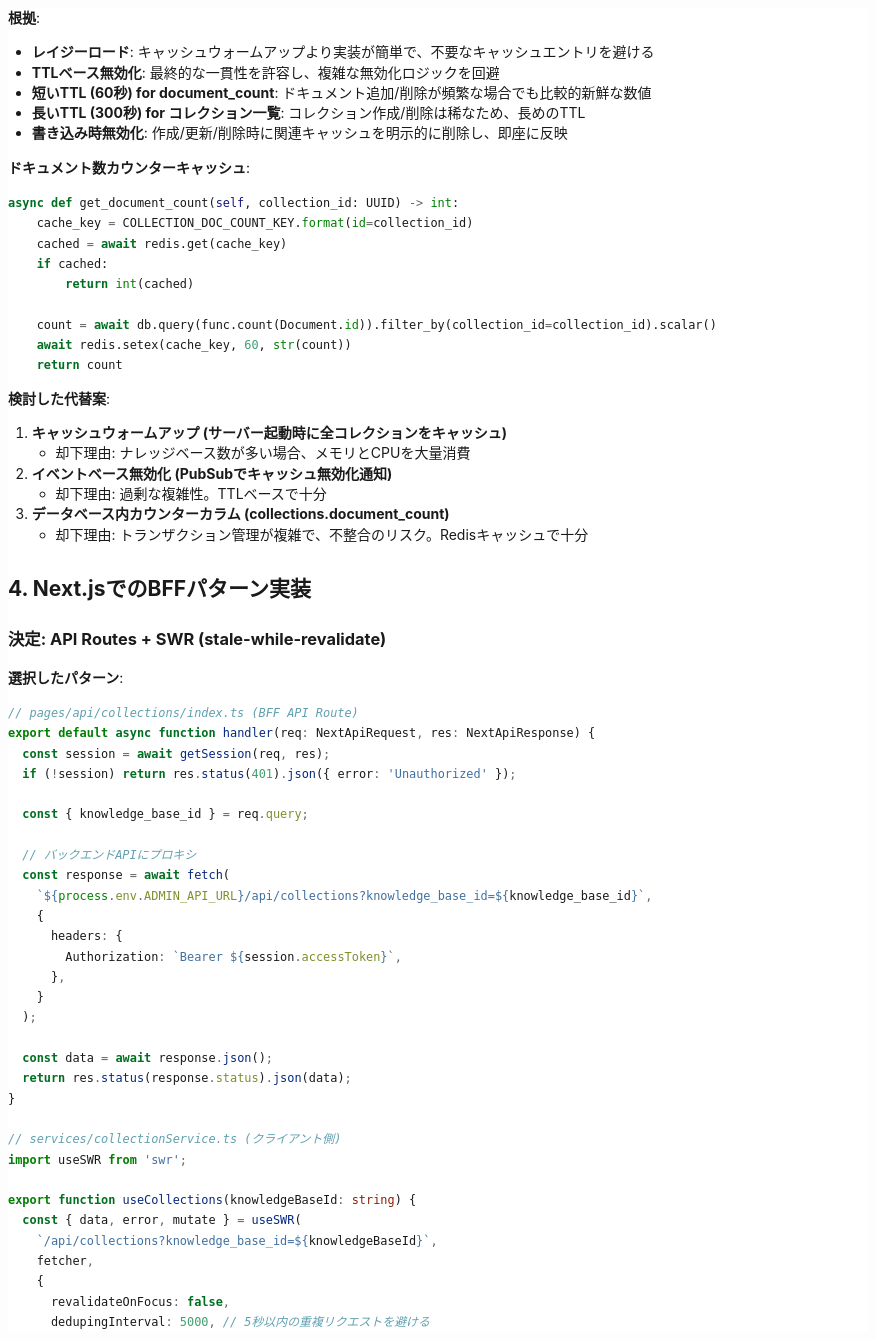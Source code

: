 **根拠**:
- **レイジーロード**: キャッシュウォームアップより実装が簡単で、不要なキャッシュエントリを避ける
- **TTLベース無効化**: 最終的な一貫性を許容し、複雑な無効化ロジックを回避
- **短いTTL (60秒) for document_count**: ドキュメント追加/削除が頻繁な場合でも比較的新鮮な数値
- **長いTTL (300秒) for コレクション一覧**: コレクション作成/削除は稀なため、長めのTTL
- **書き込み時無効化**: 作成/更新/削除時に関連キャッシュを明示的に削除し、即座に反映

**ドキュメント数カウンターキャッシュ**:
```python
async def get_document_count(self, collection_id: UUID) -> int:
    cache_key = COLLECTION_DOC_COUNT_KEY.format(id=collection_id)
    cached = await redis.get(cache_key)
    if cached:
        return int(cached)

    count = await db.query(func.count(Document.id)).filter_by(collection_id=collection_id).scalar()
    await redis.setex(cache_key, 60, str(count))
    return count
```

**検討した代替案**:
1. **キャッシュウォームアップ (サーバー起動時に全コレクションをキャッシュ)**
   - 却下理由: ナレッジベース数が多い場合、メモリとCPUを大量消費
2. **イベントベース無効化 (PubSubでキャッシュ無効化通知)**
   - 却下理由: 過剰な複雑性。TTLベースで十分
3. **データベース内カウンターカラム (collections.document_count)**
   - 却下理由: トランザクション管理が複雑で、不整合のリスク。Redisキャッシュで十分

## 4. Next.jsでのBFFパターン実装

### 決定: API Routes + SWR (stale-while-revalidate)

**選択したパターン**:
```typescript
// pages/api/collections/index.ts (BFF API Route)
export default async function handler(req: NextApiRequest, res: NextApiResponse) {
  const session = await getSession(req, res);
  if (!session) return res.status(401).json({ error: 'Unauthorized' });

  const { knowledge_base_id } = req.query;

  // バックエンドAPIにプロキシ
  const response = await fetch(
    `${process.env.ADMIN_API_URL}/api/collections?knowledge_base_id=${knowledge_base_id}`,
    {
      headers: {
        Authorization: `Bearer ${session.accessToken}`,
      },
    }
  );

  const data = await response.json();
  return res.status(response.status).json(data);
}

// services/collectionService.ts (クライアント側)
import useSWR from 'swr';

export function useCollections(knowledgeBaseId: string) {
  const { data, error, mutate } = useSWR(
    `/api/collections?knowledge_base_id=${knowledgeBaseId}`,
    fetcher,
    {
      revalidateOnFocus: false,
      dedupingInterval: 5000, // 5秒以内の重複リクエストを避ける
```